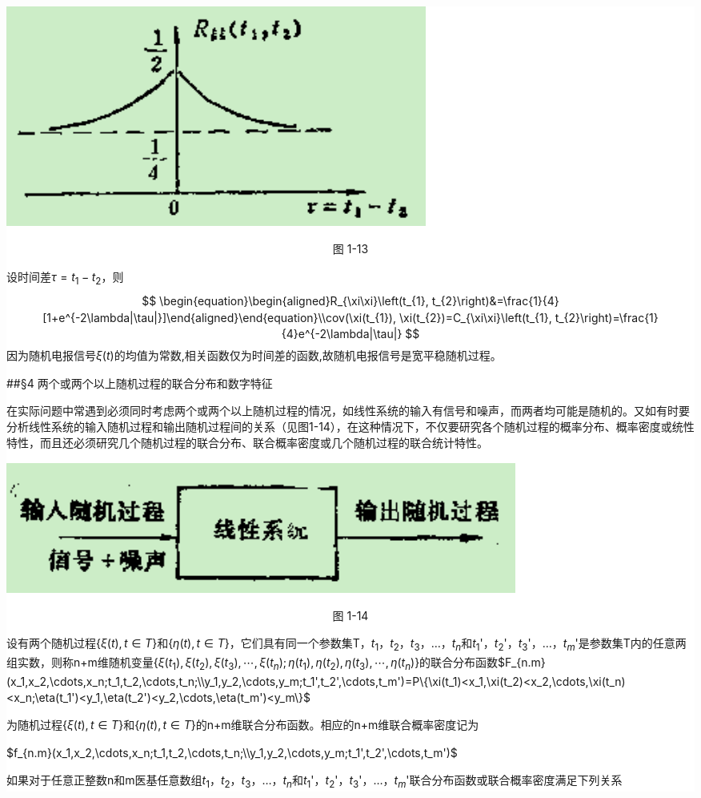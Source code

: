 ![1551888436686](assets/1551888436686.png)

<center>图 1-13</center>

设时间差$\tau=t_1-t_2$，则
$$
\begin{equation}\begin{aligned}R_{\xi\xi}\left(t_{1}, t_{2}\right)&=\frac{1}{4}[1+e^{-2\lambda|\tau|}]\end{aligned}\end{equation}\\cov(\xi(t_{1}), \xi(t_{2})=C_{\xi\xi}\left(t_{1}, t_{2}\right)=\frac{1}{4}e^{-2\lambda|\tau|}
$$
因为随机电报信号$\xi(t)​$的均值为常数,相关函数仅为时间差的函数,故随机电报信号是宽平稳随机过程。

##§4	两个或两个以上随机过程的联合分布和数字特征

在实际问题中常遇到必须同时考虑两个或两个以上随机过程的情况，如线性系统的输入有信号和噪声，而两者均可能是随机的。又如有时要分析线性系统的输入随机过程和输出随机过程间的关系（见图1-14），在这种情况下，不仅要研究各个随机过程的概率分布、概率密度或统性特性，而且还必须研究几个随机过程的联合分布、联合概率密度或几个随机过程的联合统计特性。

![1551971503693](assets/1551971503693.png)

<center>图	1-14</center>

设有两个随机过程$\{\xi(t),t\in{T}\}$和$\{\eta(t),t\in{T}\}$，它们具有同一个参数集T，$t_1$，$t_2$，$t_3$，…，$t_n$和$t_1$'，$t_2$'，$t_3$'，…，$t_m$'是参数集T内的任意两组实数，则称n+m维随机变量$\{\xi(t_1),\xi(t_2),\xi(t_3),\cdots,\xi(t_n);\eta(t_1),\eta(t_2),\eta(t_3),\cdots,\eta(t_n)\}$的联合分布函数$F_{n.m}(x_1,x_2,\cdots,x_n;t_1,t_2,\cdots,t_n;\\y_1,y_2,\cdots,y_m;t_1',t_2',\cdots,t_m')=P\{\xi(t_1)<x_1,\xi(t_2)<x_2,\cdots,\xi(t_n)<x_n;\eta(t_1')<y_1,\eta(t_2')<y_2,\cdots,\eta(t_m')<y_m\}$

为随机过程$\{\xi(t),t\in{T}\}​$和​$\{\eta(t),t\in{T}\}​$的n+m维联合分布函数。相应的n+m维联合概率密度记为

$f_{n.m}(x_1,x_2,\cdots,x_n;t_1,t_2,\cdots,t_n;\\y_1,y_2,\cdots,y_m;t_1',t_2',\cdots,t_m')$

如果对于任意正整数n和m医基任意数组$t_1​$，$t_2​$，$t_3​$，…，$t_n​$和$t_1​$'，$t_2​$'，$t_3​$'，…，$t_m​$'联合分布函数或联合概率密度满足下列关系
